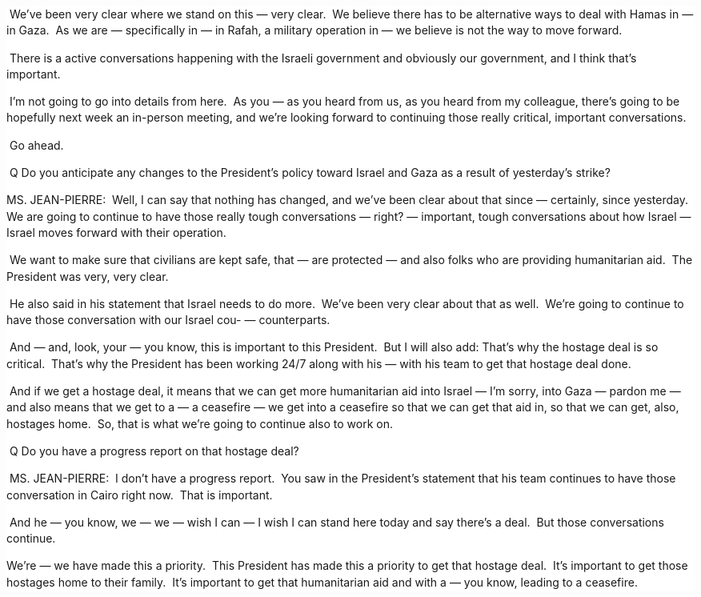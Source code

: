  We’ve been very clear where we stand on this — very clear.  We believe
there has to be alternative ways to deal with Hamas in — in Gaza.  As we
are — specifically in — in Rafah, a military operation in — we believe
is not the way to move forward. 

 There is a active conversations happening with the Israeli government
and obviously our government, and I think that’s important. 

 I’m not going to go into details from here.  As you — as you heard from
us, as you heard from my colleague, there’s going to be hopefully next
week an in-person meeting, and we’re looking forward to continuing those
really critical, important conversations.

 Go ahead.

 Q Do you anticipate any changes to the President’s policy toward Israel
and Gaza as a result of yesterday’s strike?

MS. JEAN-PIERRE:  Well, I can say that nothing has changed, and we’ve
been clear about that since — certainly, since yesterday.  We are going
to continue to have those really tough conversations — right? —
important, tough conversations about how Israel — Israel moves forward
with their operation. 

 We want to make sure that civilians are kept safe, that — are protected
— and also folks who are providing humanitarian aid.  The President was
very, very clear. 

 He also said in his statement that Israel needs to do more.  We’ve been
very clear about that as well.  We’re going to continue to have those
conversation with our Israel cou- — counterparts. 

 And — and, look, your — you know, this is important to this President. 
But I will also add: That’s why the hostage deal is so critical.  That’s
why the President has been working 24/7 along with his — with his team
to get that hostage deal done. 

 And if we get a hostage deal, it means that we can get more
humanitarian aid into Israel — I’m sorry, into Gaza — pardon me — and
also means that we get to a — a ceasefire — we get into a ceasefire so
that we can get that aid in, so that we can get, also, hostages home. 
So, that is what we’re going to continue also to work on.

 Q Do you have a progress report on that hostage deal?

 MS. JEAN-PIERRE:  I don’t have a progress report.  You saw in the
President’s statement that his team continues to have those conversation
in Cairo right now.  That is important. 

 And he — you know, we — we — wish I can — I wish I can stand here today
and say there’s a deal.  But those conversations continue. 

We’re — we have made this a priority.  This President has made this a
priority to get that hostage deal.  It’s important to get those hostages
home to their family.  It’s important to get that humanitarian aid and
with a — you know, leading to a ceasefire. 
